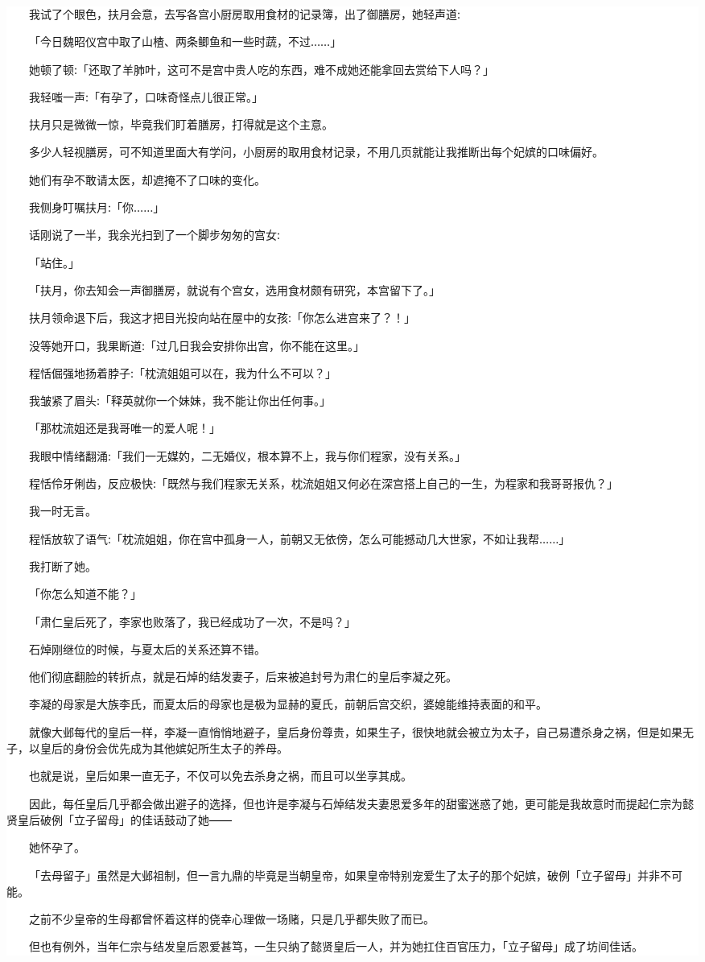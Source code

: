 &emsp;&emsp;我试了个眼色，扶月会意，去写各宫小厨房取用食材的记录簿，出了御膳房，她轻声道:  
  
&emsp;&emsp;「今日魏昭仪宫中取了山楂、两条鲫鱼和一些时蔬，不过……」  
  
&emsp;&emsp;她顿了顿:「还取了羊肺叶，这可不是宫中贵人吃的东西，难不成她还能拿回去赏给下人吗？」  
  
&emsp;&emsp;我轻嗤一声:「有孕了，口味奇怪点儿很正常。」  
  
&emsp;&emsp;扶月只是微微一惊，毕竟我们盯着膳房，打得就是这个主意。  
  
&emsp;&emsp;多少人轻视膳房，可不知道里面大有学问，小厨房的取用食材记录，不用几页就能让我推断出每个妃嫔的口味偏好。  
  
&emsp;&emsp;她们有孕不敢请太医，却遮掩不了口味的变化。  
  
&emsp;&emsp;我侧身叮嘱扶月:「你……」  
  
&emsp;&emsp;话刚说了一半，我余光扫到了一个脚步匆匆的宫女:  
  
&emsp;&emsp;「站住。」  
  
&emsp;&emsp;「扶月，你去知会一声御膳房，就说有个宫女，选用食材颇有研究，本宫留下了。」  
  
&emsp;&emsp;扶月领命退下后，我这才把目光投向站在屋中的女孩:「你怎么进宫来了？！」  
  
&emsp;&emsp;没等她开口，我果断道:「过几日我会安排你出宫，你不能在这里。」  
  
&emsp;&emsp;程恬倔强地扬着脖子:「枕流姐姐可以在，我为什么不可以？」  
  
&emsp;&emsp;我皱紧了眉头:「释英就你一个妹妹，我不能让你出任何事。」  
  
&emsp;&emsp;「那枕流姐还是我哥唯一的爱人呢！」  
  
&emsp;&emsp;我眼中情绪翻涌:「我们一无媒妁，二无婚仪，根本算不上，我与你们程家，没有关系。」  
  
&emsp;&emsp;程恬伶牙俐齿，反应极快:「既然与我们程家无关系，枕流姐姐又何必在深宫搭上自己的一生，为程家和我哥哥报仇？」  
  
&emsp;&emsp;我一时无言。  
  
&emsp;&emsp;程恬放软了语气:「枕流姐姐，你在宫中孤身一人，前朝又无依傍，怎么可能撼动几大世家，不如让我帮……」  
  
&emsp;&emsp;我打断了她。  
  
&emsp;&emsp;「你怎么知道不能？」  
  
&emsp;&emsp;「肃仁皇后死了，李家也败落了，我已经成功了一次，不是吗？」  
  
&emsp;&emsp;石焯刚继位的时候，与夏太后的关系还算不错。  
  
&emsp;&emsp;他们彻底翻脸的转折点，就是石焯的结发妻子，后来被追封号为肃仁的皇后李凝之死。  
  
&emsp;&emsp;李凝的母家是大族李氏，而夏太后的母家也是极为显赫的夏氏，前朝后宫交织，婆媳能维持表面的和平。  
  
&emsp;&emsp;就像大邺每代的皇后一样，李凝一直悄悄地避子，皇后身份尊贵，如果生子，很快地就会被立为太子，自己易遭杀身之祸，但是如果无子，以皇后的身份会优先成为其他嫔妃所生太子的养母。  
  
&emsp;&emsp;也就是说，皇后如果一直无子，不仅可以免去杀身之祸，而且可以坐享其成。  
  
&emsp;&emsp;因此，每任皇后几乎都会做出避子的选择，但也许是李凝与石焯结发夫妻恩爱多年的甜蜜迷惑了她，更可能是我故意时而提起仁宗为懿贤皇后破例「立子留母」的佳话鼓动了她——  
  
&emsp;&emsp;她怀孕了。  
  
&emsp;&emsp;「去母留子」虽然是大邺祖制，但一言九鼎的毕竟是当朝皇帝，如果皇帝特别宠爱生了太子的那个妃嫔，破例「立子留母」并非不可能。  
  
&emsp;&emsp;之前不少皇帝的生母都曾怀着这样的侥幸心理做一场赌，只是几乎都失败了而已。  
  
&emsp;&emsp;但也有例外，当年仁宗与结发皇后恩爱甚笃，一生只纳了懿贤皇后一人，并为她扛住百官压力，「立子留母」成了坊间佳话。  
  